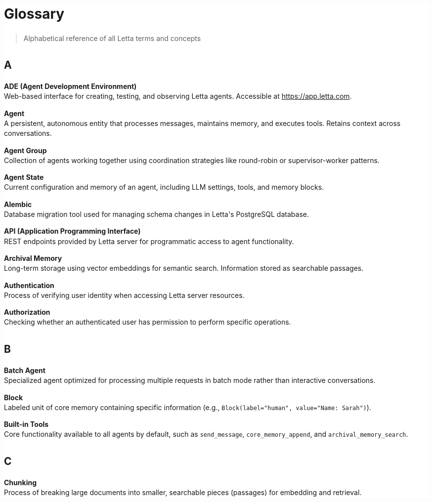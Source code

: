 # Glossary

> Alphabetical reference of all Letta terms and concepts

## A

**ADE (Agent Development Environment)**  
Web-based interface for creating, testing, and observing Letta agents. Accessible at https://app.letta.com.

**Agent**  
A persistent, autonomous entity that processes messages, maintains memory, and executes tools. Retains context across conversations.

**Agent Group**  
Collection of agents working together using coordination strategies like round-robin or supervisor-worker patterns.

**Agent State**  
Current configuration and memory of an agent, including LLM settings, tools, and memory blocks.

**Alembic**  
Database migration tool used for managing schema changes in Letta's PostgreSQL database.

**API (Application Programming Interface)**  
REST endpoints provided by Letta server for programmatic access to agent functionality.

**Archival Memory**  
Long-term storage using vector embeddings for semantic search. Information stored as searchable passages.

**Authentication**  
Process of verifying user identity when accessing Letta server resources.

**Authorization**  
Checking whether an authenticated user has permission to perform specific operations.

## B

**Batch Agent**  
Specialized agent optimized for processing multiple requests in batch mode rather than interactive conversations.

**Block**  
Labeled unit of core memory containing specific information (e.g., `Block(label="human", value="Name: Sarah")`).

**Built-in Tools**  
Core functionality available to all agents by default, such as `send_message`, `core_memory_append`, and `archival_memory_search`.

## C

**Chunking**  
Process of breaking large documents into smaller, searchable pieces (passages) for embedding and retrieval.
